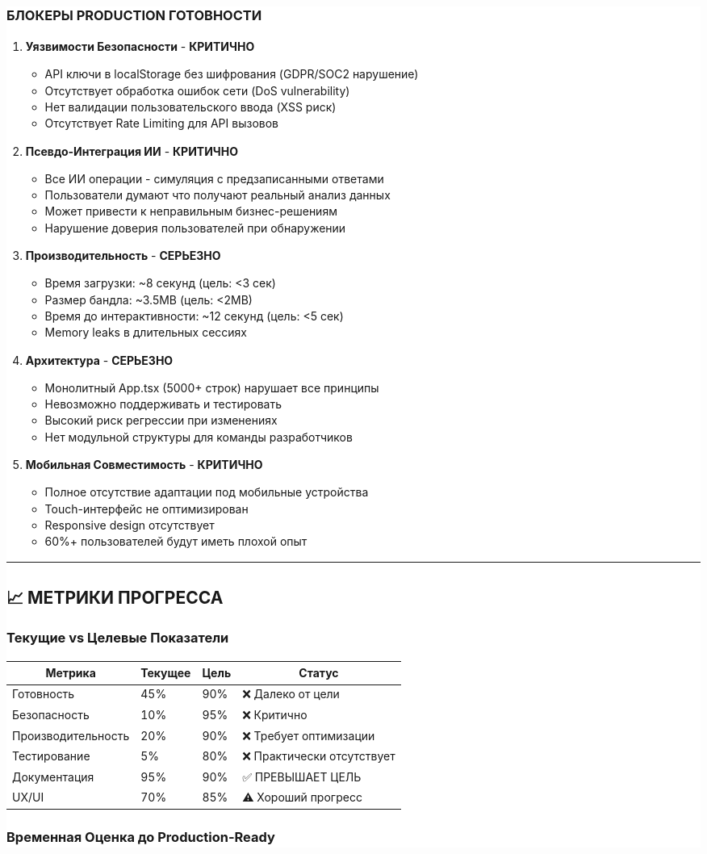 ### **БЛОКЕРЫ PRODUCTION ГОТОВНОСТИ**

1. **Уязвимости Безопасности** - **КРИТИЧНО**
   - API ключи в localStorage без шифрования (GDPR/SOC2 нарушение)
   - Отсутствует обработка ошибок сети (DoS vulnerability)
   - Нет валидации пользовательского ввода (XSS риск)
   - Отсутствует Rate Limiting для API вызовов

2. **Псевдо-Интеграция ИИ** - **КРИТИЧНО**
   - Все ИИ операции - симуляция с предзаписанными ответами
   - Пользователи думают что получают реальный анализ данных
   - Может привести к неправильным бизнес-решениям
   - Нарушение доверия пользователей при обнаружении

3. **Производительность** - **СЕРЬЕЗНО**
   - Время загрузки: ~8 секунд (цель: <3 сек)
   - Размер бандла: ~3.5MB (цель: <2MB)  
   - Время до интерактивности: ~12 секунд (цель: <5 сек)
   - Memory leaks в длительных сессиях

4. **Архитектура** - **СЕРЬЕЗНО**
   - Монолитный App.tsx (5000+ строк) нарушает все принципы
   - Невозможно поддерживать и тестировать
   - Высокий риск регрессии при изменениях
   - Нет модульной структуры для команды разработчиков

5. **Мобильная Совместимость** - **КРИТИЧНО**
   - Полное отсутствие адаптации под мобильные устройства
   - Touch-интерфейс не оптимизирован
   - Responsive design отсутствует
   - 60%+ пользователей будут иметь плохой опыт

---

## 📈 МЕТРИКИ ПРОГРЕССА

### **Текущие vs Целевые Показатели**

| Метрика | Текущее | Цель | Статус |
|---------|---------|------|---------|
| Готовность | 45% | 90% | ❌ Далеко от цели |
| Безопасность | 10% | 95% | ❌ Критично |
| Производительность | 20% | 90% | ❌ Требует оптимизации |
| Тестирование | 5% | 80% | ❌ Практически отсутствует |
| Документация | 95% | 90% | ✅ ПРЕВЫШАЕТ ЦЕЛЬ |
| UX/UI | 70% | 85% | ⚠️ Хороший прогресс |

### **Временная Оценка до Production-Ready**

